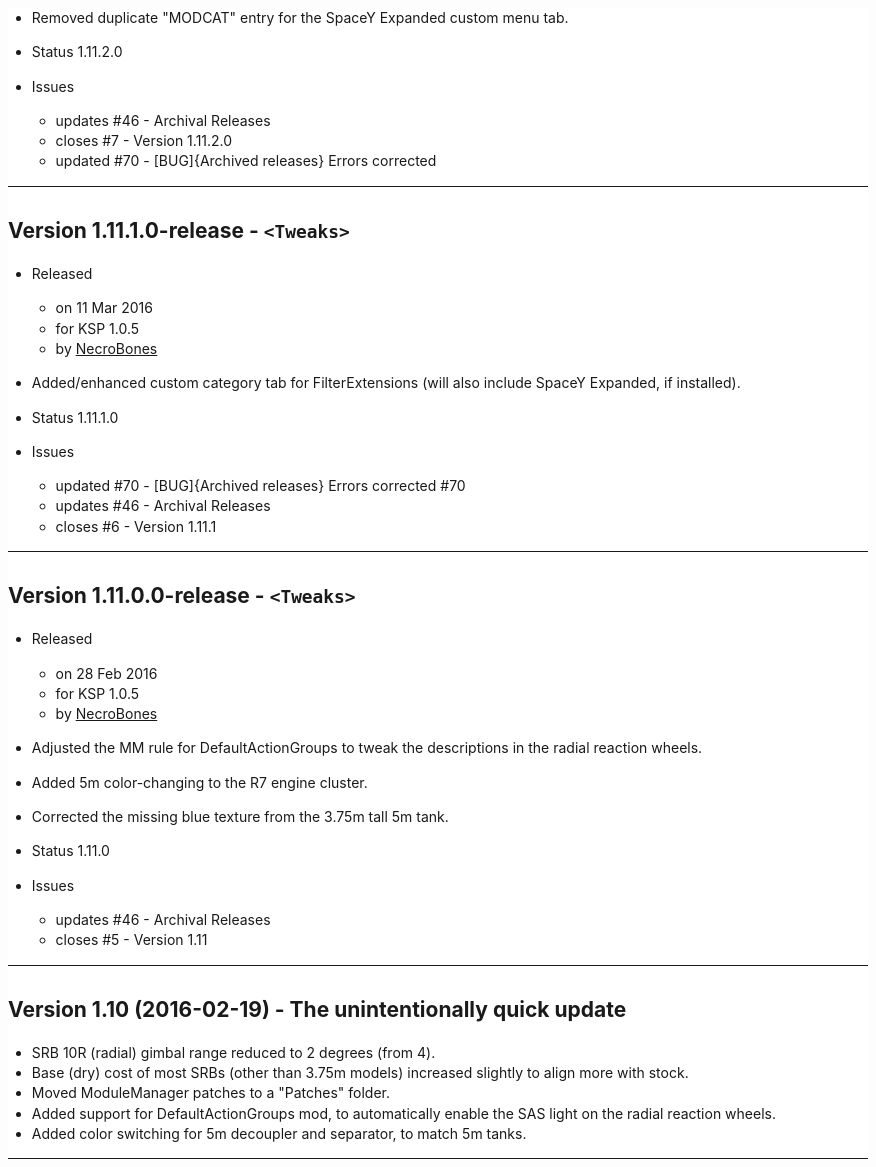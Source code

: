 * Removed duplicate "MODCAT" entry for the SpaceY Expanded custom menu tab.

* Status 1.11.2.0

* Issues
  * updates #46 - Archival Releases
  * closes #7 - Version 1.11.2.0
  * updated #70 - [BUG]{Archived releases} Errors corrected

---

## Version 1.11.1.0-release - `<Tweaks>`

* Released
  * on 11 Mar 2016
  * for KSP 1.0.5
  * by [NecroBones](https://forum.kerbalspaceprogram.com/index.php?/profile/105424-*/)

* Added/enhanced custom category tab for FilterExtensions (will also include SpaceY Expanded, if installed).

* Status 1.11.1.0

* Issues
  * updated #70 - [BUG]{Archived releases} Errors corrected #70
  * updates #46 - Archival Releases
  * closes #6 - Version 1.11.1

---

## Version 1.11.0.0-release - `<Tweaks>`

* Released
  * on 28 Feb 2016
  * for KSP 1.0.5
  * by [NecroBones](https://forum.kerbalspaceprogram.com/index.php?/profile/105424-*/)

* Adjusted the MM rule for DefaultActionGroups to tweak the descriptions in the radial reaction wheels.
* Added 5m color-changing to the R7 engine cluster. 
* Corrected the missing blue texture from the 3.75m tall 5m tank.

* Status 1.11.0

* Issues
  * updates #46 - Archival Releases
  * closes #5 - Version 1.11

---

## Version 1.10 (2016-02-19) - The unintentionally quick update

* SRB 10R (radial) gimbal range reduced to 2 degrees (from 4).
* Base (dry) cost of most SRBs (other than 3.75m models) increased slightly to align more with stock.
* Moved ModuleManager patches to a "Patches" folder.
* Added support for DefaultActionGroups mod, to automatically enable the SAS light on the radial reaction wheels.
* Added color switching for 5m decoupler and separator, to match 5m tanks.

---